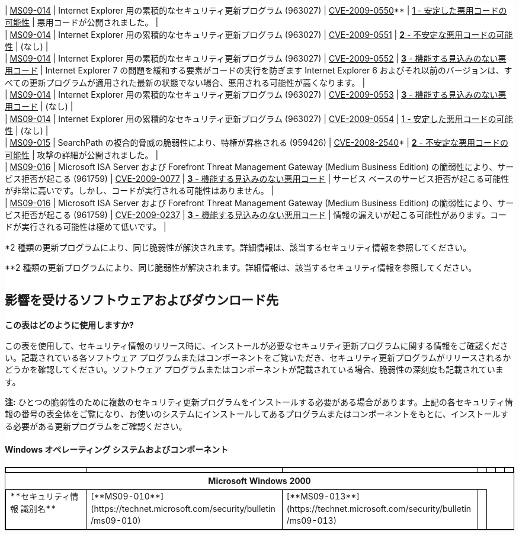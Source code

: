 | [MS09-014](https://technet.microsoft.com/security/bulletin/ms09-014) | Internet Explorer 用の累積的なセキュリティ更新プログラム (963027)                                                                       | [CVE-2009-0550](https://cve.mitre.org/cgi-bin/cvename.cgi?name=cve-2009-0550)\*\* | [1 - 安定した悪用コードの可能性](https://technet.microsoft.com/ja-jp/security/cc998259.aspx)         | 悪用コードが公開されました。                                                                                                                                                                                                            |  
| [MS09-014](https://technet.microsoft.com/security/bulletin/ms09-014) | Internet Explorer 用の累積的なセキュリティ更新プログラム (963027)                                                                       | [CVE-2009-0551](https://cve.mitre.org/cgi-bin/cvename.cgi?name=cve-2009-0551)     | [**2** - 不安定な悪用コードの可能性](https://technet.microsoft.com/ja-jp/security/cc998259.aspx)     | (なし)                                                                                                                                                                                                                                  |  
| [MS09-014](https://technet.microsoft.com/security/bulletin/ms09-014) | Internet Explorer 用の累積的なセキュリティ更新プログラム (963027)                                                                       | [CVE-2009-0552](https://cve.mitre.org/cgi-bin/cvename.cgi?name=cve-2009-0552)     | [**3** - 機能する見込みのない悪用コード](https://technet.microsoft.com/ja-jp/security/cc998259.aspx) | Internet Explorer 7 の問題を緩和する要素がコードの実行を防ぎます Internet Explorer 6 およびそれ以前のバージョンは、すべての更新プログラムが適用された最新の状態でない場合、悪用される可能性が高くなります。                             |  
| [MS09-014](https://technet.microsoft.com/security/bulletin/ms09-014) | Internet Explorer 用の累積的なセキュリティ更新プログラム (963027)                                                                       | [CVE-2009-0553](https://cve.mitre.org/cgi-bin/cvename.cgi?name=cve-2009-0553)     | [**3** - 機能する見込みのない悪用コード](https://technet.microsoft.com/ja-jp/security/cc998259.aspx) | (なし)                                                                                                                                                                                                                                  |  
| [MS09-014](https://technet.microsoft.com/security/bulletin/ms09-014) | Internet Explorer 用の累積的なセキュリティ更新プログラム (963027)                                                                       | [CVE-2009-0554](https://cve.mitre.org/cgi-bin/cvename.cgi?name=cve-2009-0554)     | [1 - 安定した悪用コードの可能性](https://technet.microsoft.com/ja-jp/security/cc998259.aspx)         | (なし)                                                                                                                                                                                                                                  |  
| [MS09-015](https://technet.microsoft.com/security/bulletin/ms09-015) | SearchPath の複合的脅威の脆弱性により、特権が昇格される (959426)                                                                        | [CVE-2008-2540](https://cve.mitre.org/cgi-bin/cvename.cgi?name=cve-2008-2540)\*   | [**2** - 不安定な悪用コードの可能性](https://technet.microsoft.com/ja-jp/security/cc998259.aspx)     | 攻撃の詳細が公開されました。                                                                                                                                                                                                            |  
| [MS09-016](https://technet.microsoft.com/security/bulletin/ms09-016) | Microsoft ISA Server および Forefront Threat Management Gateway (Medium Business Edition) の脆弱性により、サービス拒否が起こる (961759) | [CVE-2009-0077](https://cve.mitre.org/cgi-bin/cvename.cgi?name=cve-2009-0077)     | [**3** - 機能する見込みのない悪用コード](https://technet.microsoft.com/ja-jp/security/cc998259.aspx) | サービス ベースのサービス拒否が起こる可能性が非常に高いです。しかし、コードが実行される可能性はありません。                                                                                                                             |  
| [MS09-016](https://technet.microsoft.com/security/bulletin/ms09-016) | Microsoft ISA Server および Forefront Threat Management Gateway (Medium Business Edition) の脆弱性により、サービス拒否が起こる (961759) | [CVE-2009-0237](https://cve.mitre.org/cgi-bin/cvename.cgi?name=cve-0237)          | [**3** - 機能する見込みのない悪用コード](https://technet.microsoft.com/ja-jp/security/cc998259.aspx) | 情報の漏えいが起こる可能性があります。コードが実行される可能性は極めて低いです。                                                                                                                                                        |
  
\*2 種類の更新プログラムにより、同じ脆弱性が解決されます。詳細情報は、該当するセキュリティ情報を参照してください。
  
\*\*2 種類の更新プログラムにより、同じ脆弱性が解決されます。詳細情報は、該当するセキュリティ情報を参照してください。
  
影響を受けるソフトウェアおよびダウンロード先  
--------------------------------------------
  
<span></span>
**この表はどのように使用しますか?**
  
この表を使用して、セキュリティ情報のリリース時に、インストールが必要なセキュリティ更新プログラムに関する情報をご確認ください。記載されている各ソフトウェア プログラムまたはコンポーネントをご覧いただき、セキュリティ更新プログラムがリリースされるかどうかを確認してください。ソフトウェア プログラムまたはコンポーネントが記載されている場合、脆弱性の深刻度も記載されています。
  
**注:** ひとつの脆弱性のために複数のセキュリティ更新プログラムをインストールする必要がある場合があります。上記の各セキュリティ情報の番号の表全体をご覧になり、お使いのシステムにインストールしてあるプログラムまたはコンポーネントをもとに、インストールする必要がある更新プログラムをご確認ください。
  
#### Windows オペレーティング システムおよびコンポーネント

 
<table style="border:1px solid black;">
<tr class="thead">
<th style="border:1px solid black;" >
</th>
<th style="border:1px solid black;" >
</th>
<th style="border:1px solid black;" >
</th>
<th style="border:1px solid black;" >
</th>
<th style="border:1px solid black;" >
</th>
<th style="border:1px solid black;" >
</th>
<th style="border:1px solid black;" >
</th>
</tr>
<tr>
<th colspan="7">
Microsoft Windows 2000  
</th>
</tr>
<tr>
<td style="border:1px solid black;">
**セキュリティ情報 識別名**
</td>
<td style="border:1px solid black;">
[**MS09-010**](https://technet.microsoft.com/security/bulletin/ms09-010)
</td>
<td style="border:1px solid black;">
[**MS09-013**](https://technet.microsoft.com/security/bulletin/ms09-013)
</td>
<td style="border:1px solid black;">
